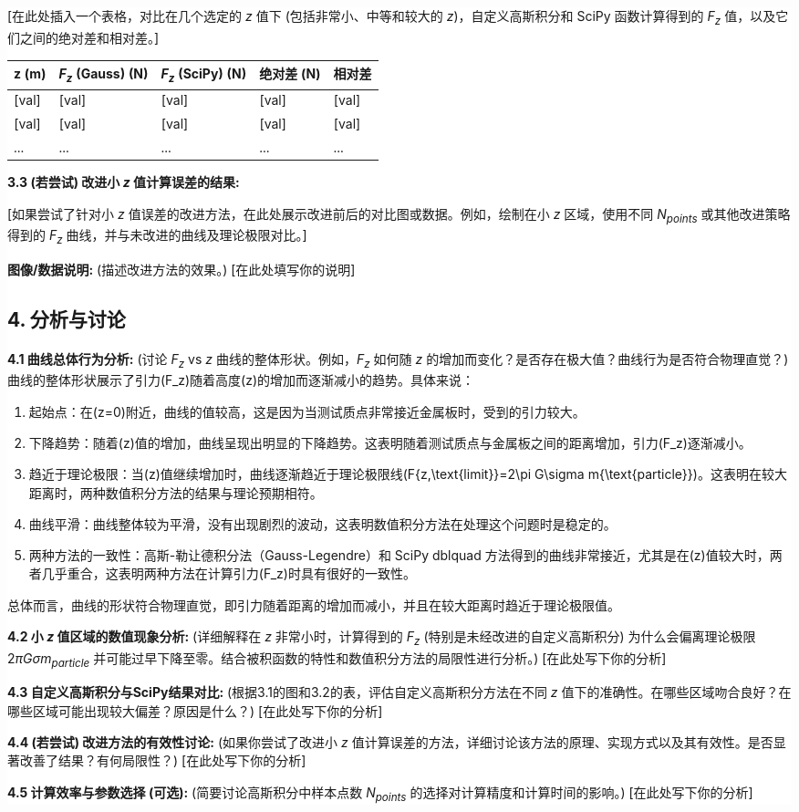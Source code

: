 [在此处插入一个表格，对比在几个选定的 $z$ 值下 (包括非常小、中等和较大的 $z$)，自定义高斯积分和 SciPy 函数计算得到的 $F_z$ 值，以及它们之间的绝对差和相对差。]

| z (m) | $F_z$ (Gauss) (N) | $F_z$ (SciPy) (N) | 绝对差 (N) | 相对差 |
|-------|-------------------|-------------------|--------------|----------|
| [val] |      [val]        |       [val]       |    [val]     |   [val]  |
| [val] |      [val]        |       [val]       |    [val]     |   [val]  |
| ...   |        ...        |        ...        |     ...      |    ...   |

**3.3 (若尝试) 改进小 $z$ 值计算误差的结果:**

[如果尝试了针对小 $z$ 值误差的改进方法，在此处展示改进前后的对比图或数据。例如，绘制在小 $z$ 区域，使用不同 $N_{points}$ 或其他改进策略得到的 $F_z$ 曲线，并与未改进的曲线及理论极限对比。]

**图像/数据说明:** (描述改进方法的效果。)
[在此处填写你的说明]

## 4. 分析与讨论

**4.1 曲线总体行为分析:**
(讨论 $F_z$ vs $z$ 曲线的整体形状。例如，$F_z$ 如何随 $z$ 的增加而变化？是否存在极大值？曲线行为是否符合物理直觉？)
曲线的整体形状展示了引力\(F_z\)随着高度\(z\)的增加而逐渐减小的趋势。具体来说：


1. 起始点：在\(z=0\)附近，曲线的值较高，这是因为当测试质点非常接近金属板时，受到的引力较大。


2. 下降趋势：随着\(z\)值的增加，曲线呈现出明显的下降趋势。这表明随着测试质点与金属板之间的距离增加，引力\(F_z\)逐渐减小。


3. 趋近于理论极限：当\(z\)值继续增加时，曲线逐渐趋近于理论极限线\(F{z,\text{limit}}=2\pi G\sigma m{\text{particle}}\)。这表明在较大距离时，两种数值积分方法的结果与理论预期相符。


4. 曲线平滑：曲线整体较为平滑，没有出现剧烈的波动，这表明数值积分方法在处理这个问题时是稳定的。


5. 两种方法的一致性：高斯-勒让德积分法（Gauss-Legendre）和 SciPy dblquad 方法得到的曲线非常接近，尤其是在\(z\)值较大时，两者几乎重合，这表明两种方法在计算引力\(F_z\)时具有很好的一致性。

总体而言，曲线的形状符合物理直觉，即引力随着距离的增加而减小，并且在较大距离时趋近于理论极限值。

**4.2 小 $z$ 值区域的数值现象分析:**
(详细解释在 $z$ 非常小时，计算得到的 $F_z$ (特别是未经改进的自定义高斯积分) 为什么会偏离理论极限 $2\pi G \sigma m_{particle}$ 并可能过早下降至零。结合被积函数的特性和数值积分方法的局限性进行分析。)
[在此处写下你的分析]

**4.3 自定义高斯积分与SciPy结果对比:**
(根据3.1的图和3.2的表，评估自定义高斯积分方法在不同 $z$ 值下的准确性。在哪些区域吻合良好？在哪些区域可能出现较大偏差？原因是什么？)
[在此处写下你的分析]

**4.4 (若尝试) 改进方法的有效性讨论:**
(如果你尝试了改进小 $z$ 值计算误差的方法，详细讨论该方法的原理、实现方式以及其有效性。是否显著改善了结果？有何局限性？)
[在此处写下你的分析]

**4.5 计算效率与参数选择 (可选):**
(简要讨论高斯积分中样本点数 $N_{points}$ 的选择对计算精度和计算时间的影响。)
[在此处写下你的分析]
